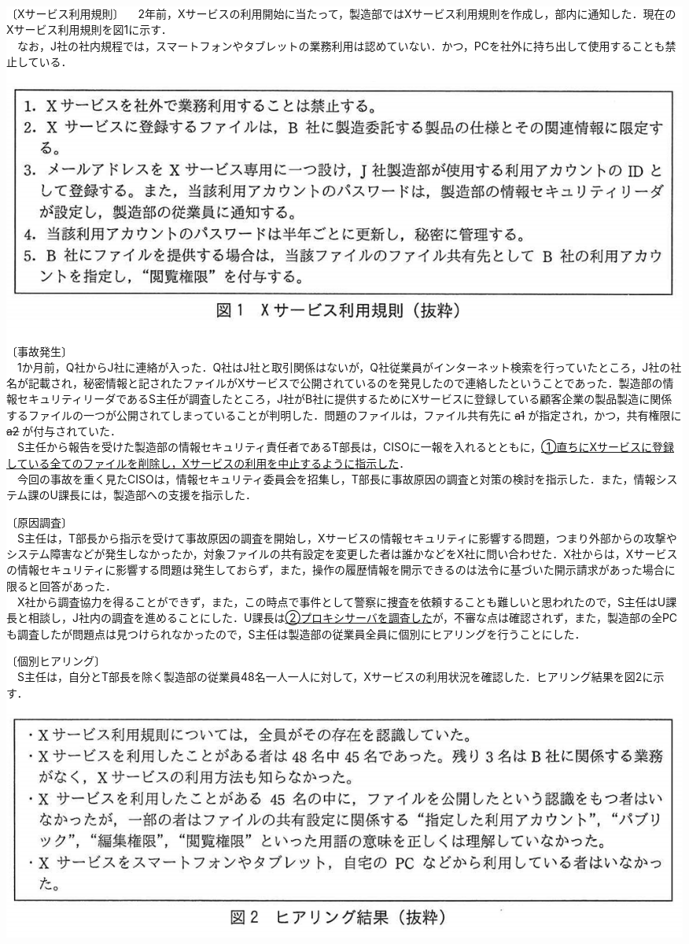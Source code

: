 〔Xサービス利用規則〕
　2年前，Xサービスの利用開始に当たって，製造部ではXサービス利用規則を作成し，部内に通知した．現在のXサービス利用規則を図1に示す．  
　なお，J社の社内規程では，スマートフォンやタブレットの業務利用は認めていない．かつ，PCを社外に持ち出して使用することも禁止している．

![図１](chap17.images/Image002.png)

〔事故発生〕  
　1か月前，Q社からJ社に連絡が入った．Q社はJ社と取引関係はないが，Q社従業員がインターネット検索を行っていたところ，J社の社名が記載され，秘密情報と記されたファイルがXサービスで公開されているのを発見したので連絡したということであった．製造部の情報セキュリティリーダであるS主任が調査したところ，J社がB社に提供するためにXサービスに登録している顧客企業の製品製造に関係するファイルの一つが公開されてしまっていることが判明した．問題のファイルは，ファイル共有先に ~~a1~~ が指定され，かつ，共有権限に ~~a2~~ が付与されていた．  
　S主任から報告を受けた製造部の情報セキュリティ責任者であるT部長は，CISOに一報を入れるとともに，<u>①直ちにXサービスに登録している全てのファイルを削除し，Xサービスの利用を中止するように指示した</u>．  
　今回の事故を重く見たCISOは，情報セキュリティ委員会を招集し，T部長に事故原因の調査と対策の検討を指示した．また，情報システム課のU課長には，製造部への支援を指示した．

〔原因調査〕  
　S主任は，T部長から指示を受けて事故原因の調査を開始し，Xサービスの情報セキュリティに影響する問題，つまり外部からの攻撃やシステム障害などが発生しなかったか，対象ファイルの共有設定を変更した者は誰かなどをX社に問い合わせた．X社からは，Xサービスの情報セキュリティに影響する問題は発生しておらず，また，操作の履歴情報を開示できるのは法令に基づいた開示請求があった場合に限ると回答があった．  
　X社から調査協力を得ることができず，また，この時点で事件として警察に捜査を依頼することも難しいと思われたので，S主任はU課長と相談し，J社内の調査を進めることにした．U課長は<u>②プロキシサーバを調査した</u>が，不審な点は確認されず，また，製造部の全PCも調査したが問題点は見つけられなかったので，S主任は製造部の従業員全員に個別にヒアリングを行うことにした．

〔個別ヒアリング〕  
　S主任は，自分とT部長を除く製造部の従業員48名一人一人に対して，Xサービスの利用状況を確認した．ヒアリング結果を図2に示す．

![図２](chap17.images/Image003.png)
